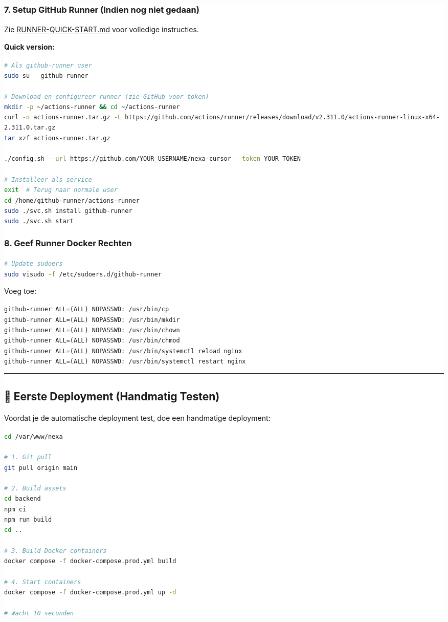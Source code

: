 ### 7. Setup GitHub Runner (Indien nog niet gedaan)

Zie [RUNNER-QUICK-START.md](RUNNER-QUICK-START.md) voor volledige instructies.

**Quick version:**
```bash
# Als github-runner user
sudo su - github-runner

# Download en configureer runner (zie GitHub voor token)
mkdir -p ~/actions-runner && cd ~/actions-runner
curl -o actions-runner.tar.gz -L https://github.com/actions/runner/releases/download/v2.311.0/actions-runner-linux-x64-2.311.0.tar.gz
tar xzf actions-runner.tar.gz

./config.sh --url https://github.com/YOUR_USERNAME/nexa-cursor --token YOUR_TOKEN

# Installeer als service
exit  # Terug naar normale user
cd /home/github-runner/actions-runner
sudo ./svc.sh install github-runner
sudo ./svc.sh start
```

### 8. Geef Runner Docker Rechten

```bash
# Update sudoers
sudo visudo -f /etc/sudoers.d/github-runner
```

Voeg toe:
```
github-runner ALL=(ALL) NOPASSWD: /usr/bin/cp
github-runner ALL=(ALL) NOPASSWD: /usr/bin/mkdir
github-runner ALL=(ALL) NOPASSWD: /usr/bin/chown
github-runner ALL=(ALL) NOPASSWD: /usr/bin/chmod
github-runner ALL=(ALL) NOPASSWD: /usr/bin/systemctl reload nginx
github-runner ALL=(ALL) NOPASSWD: /usr/bin/systemctl restart nginx
```

---

## 🚀 Eerste Deployment (Handmatig Testen)

Voordat je de automatische deployment test, doe een handmatige deployment:

```bash
cd /var/www/nexa

# 1. Git pull
git pull origin main

# 2. Build assets
cd backend
npm ci
npm run build
cd ..

# 3. Build Docker containers
docker compose -f docker-compose.prod.yml build

# 4. Start containers
docker compose -f docker-compose.prod.yml up -d

# Wacht 10 seconden
```